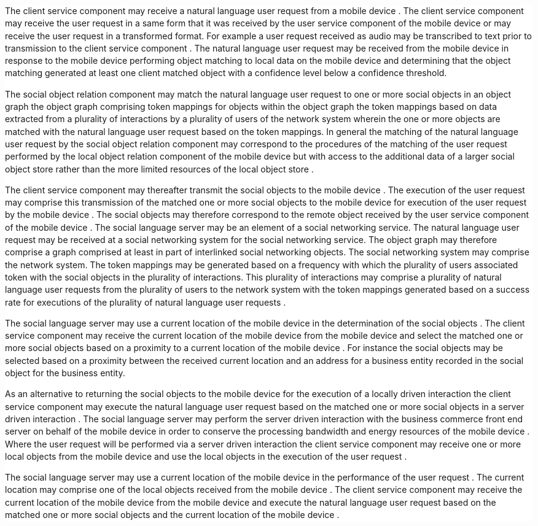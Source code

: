 The client service component may receive a natural language user request from a mobile device . The client service component may receive the user request in a same form that it was received by the user service component of the mobile device or may receive the user request in a transformed format. For example a user request received as audio may be transcribed to text prior to transmission to the client service component . The natural language user request may be received from the mobile device in response to the mobile device performing object matching to local data on the mobile device and determining that the object matching generated at least one client matched object with a confidence level below a confidence threshold.

The social object relation component may match the natural language user request to one or more social objects in an object graph the object graph comprising token mappings for objects within the object graph the token mappings based on data extracted from a plurality of interactions by a plurality of users of the network system wherein the one or more objects are matched with the natural language user request based on the token mappings. In general the matching of the natural language user request by the social object relation component may correspond to the procedures of the matching of the user request performed by the local object relation component of the mobile device but with access to the additional data of a larger social object store rather than the more limited resources of the local object store .

The client service component may thereafter transmit the social objects to the mobile device . The execution of the user request may comprise this transmission of the matched one or more social objects to the mobile device for execution of the user request by the mobile device . The social objects may therefore correspond to the remote object received by the user service component of the mobile device . The social language server may be an element of a social networking service. The natural language user request may be received at a social networking system for the social networking service. The object graph may therefore comprise a graph comprised at least in part of interlinked social networking objects. The social networking system may comprise the network system. The token mappings may be generated based on a frequency with which the plurality of users associated token with the social objects in the plurality of interactions. This plurality of interactions may comprise a plurality of natural language user requests from the plurality of users to the network system with the token mappings generated based on a success rate for executions of the plurality of natural language user requests .

The social language server may use a current location of the mobile device in the determination of the social objects . The client service component may receive the current location of the mobile device from the mobile device and select the matched one or more social objects based on a proximity to a current location of the mobile device . For instance the social objects may be selected based on a proximity between the received current location and an address for a business entity recorded in the social object for the business entity.

As an alternative to returning the social objects to the mobile device for the execution of a locally driven interaction the client service component may execute the natural language user request based on the matched one or more social objects in a server driven interaction . The social language server may perform the server driven interaction with the business commerce front end server on behalf of the mobile device in order to conserve the processing bandwidth and energy resources of the mobile device . Where the user request will be performed via a server driven interaction the client service component may receive one or more local objects from the mobile device and use the local objects in the execution of the user request .

The social language server may use a current location of the mobile device in the performance of the user request . The current location may comprise one of the local objects received from the mobile device . The client service component may receive the current location of the mobile device from the mobile device and execute the natural language user request based on the matched one or more social objects and the current location of the mobile device .
